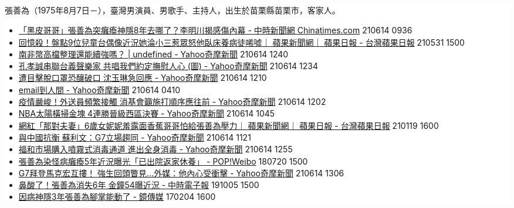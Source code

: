 張善為（1975年8月7日－），臺灣男演員、男歌手、主持人，出生於苗栗縣苗栗市，客家人。
- [「黑皮哥哥」張善為突癱瘓神隱8年去哪了？李明川揭感傷內幕 - 中時新聞網 Chinatimes.com](https://www.chinatimes.com/realtimenews/20210614001347-260404 "「黑皮哥哥」張善為突癱瘓神隱8年去哪了？李明川揭感傷內幕 - 中時新聞網 Chinatimes.com") 210614 0936
- [回憶殺！盤點9位兒童台偶像近況她淪小三惹眾怒他臥床養病徒唏噓｜ 蘋果新聞網｜ 蘋果日報 - 台灣蘋果日報](https://tw.appledaily.com/entertainment/20210531/PEGS7QPDPFGJBNUCF5HQZW7UK4/ "回憶殺！盤點9位兒童台偶像近況她淪小三惹眾怒他臥床養病徒唏噓｜ 蘋果新聞網｜ 蘋果日報 - 台灣蘋果日報") 210531 1500
- [南非幣高檔整理還能續強嗎？ | undefined - Yahoo奇摩新聞](https://tw.yahoo.com/tv/%E5%8D%97%E9%9D%9E%E5%B9%A3%E9%AB%98%E6%AA%94%E6%95%B4%E7%90%86-%E9%82%84%E8%83%BD%E7%BA%8C%E5%BC%B7%E5%97%8E-064559866.html "南非幣高檔整理還能續強嗎？ | undefined - Yahoo奇摩新聞") 210614 1240
- [孔孝誠串聯台義聲樂家 共唱我們約定撫慰人心 (圖) - Yahoo奇摩新聞](https://tw.news.yahoo.com/%E5%AD%94%E5%AD%9D%E8%AA%A0%E4%B8%B2%E8%81%AF%E5%8F%B0%E7%BE%A9%E8%81%B2%E6%A8%82%E5%AE%B6-%E5%85%B1%E5%94%B1%E6%88%91%E5%80%91%E7%B4%84%E5%AE%9A%E6%92%AB%E6%85%B0%E4%BA%BA%E5%BF%83-%E5%9C%96-043421189.html "孔孝誠串聯台義聲樂家 共唱我們約定撫慰人心 (圖) - Yahoo奇摩新聞") 210614 1234
- [遭目擊脫口罩恐釀破口 沈玉琳急回應 - Yahoo奇摩新聞](https://tw.news.yahoo.com/%E9%81%AD%E7%9B%AE%E6%93%8A%E8%84%AB%E5%8F%A3%E7%BD%A9%E6%81%90%E9%87%80%E7%A0%B4%E5%8F%A3-%E6%B2%88%E7%8E%89%E7%90%B3%E6%80%A5%E5%9B%9E%E6%87%89-041005965.html "遭目擊脫口罩恐釀破口 沈玉琳急回應 - Yahoo奇摩新聞") 210614 1210
- [email到人間 - Yahoo奇摩新聞](https://tw.news.yahoo.com/email%E5%88%B0%E4%BA%BA%E9%96%93-201000192.html "email到人間 - Yahoo奇摩新聞") 210614 0410
- [疫情嚴峻！外送員頻繁接觸 消基會籲施打順序應往前 - Yahoo奇摩新聞](https://tw.news.yahoo.com/%E7%96%AB%E6%83%85%E5%9A%B4%E5%B3%BB-%E5%A4%96%E9%80%81%E5%93%A1%E9%A0%BB%E7%B9%81%E6%8E%A5%E8%A7%B8-%E6%B6%88%E5%9F%BA%E6%9C%83%E7%B1%B2%E6%96%BD%E6%89%93%E9%A0%86%E5%BA%8F%E6%87%89%E5%BE%80%E5%89%8D-040234144.html "疫情嚴峻！外送員頻繁接觸 消基會籲施打順序應往前 - Yahoo奇摩新聞") 210614 1202
- [NBA太陽橫掃金塊 4連勝晉級西區決賽 - Yahoo奇摩新聞](https://tw.news.yahoo.com/nba%E5%A4%AA%E9%99%BD%E6%A9%AB%E6%8E%83%E9%87%91%E5%A1%8A-4%E9%80%A3%E5%8B%9D%E6%99%89%E7%B4%9A%E8%A5%BF%E5%8D%80%E6%B1%BA%E8%B3%BD-024555731.html "NBA太陽橫掃金塊 4連勝晉級西區決賽 - Yahoo奇摩新聞") 210614 1045
- [網紅「那對夫妻」6歲女妮妮羞露面香蕉哥哥怕給張善為壓力｜ 蘋果新聞網｜ 蘋果日報 - 台灣蘋果日報](https://tw.appledaily.com/entertainment/20210119/R3EVEPB7AFCRBBJBI4HJS6NN54/ "網紅「那對夫妻」6歲女妮妮羞露面香蕉哥哥怕給張善為壓力｜ 蘋果新聞網｜ 蘋果日報 - 台灣蘋果日報") 210119 1600
- [與中國抗衡 蘇利文：G7立場趨同 - Yahoo奇摩新聞](https://tw.news.yahoo.com/%E8%88%87%E4%B8%AD%E5%9C%8B%E6%8A%97%E8%A1%A1-%E8%98%87%E5%88%A9%E6%96%87-g7%E7%AB%8B%E5%A0%B4%E8%B6%A8%E5%90%8C-032109862.html "與中國抗衡 蘇利文：G7立場趨同 - Yahoo奇摩新聞") 210614 1121
- [福和市場購入噴霧式消毒通道 進出全身消毒 - Yahoo奇摩新聞](https://tw.news.yahoo.com/%E7%A6%8F%E5%92%8C%E5%B8%82%E5%A0%B4%E8%B3%BC%E5%85%A5%E5%99%B4%E9%9C%A7%E5%BC%8F%E6%B6%88%E6%AF%92%E9%80%9A%E9%81%93-%E9%80%B2%E5%87%BA%E5%85%A8%E8%BA%AB%E6%B6%88%E6%AF%92-045505188.html "福和市場購入噴霧式消毒通道 進出全身消毒 - Yahoo奇摩新聞") 210614 1255
- [張善為染怪病癱瘓5年近況曝光「已出院返家休養」 - POP!Weibo](https://ipop.sina.com.tw/posts/332516 "張善為染怪病癱瘓5年近況曝光「已出院返家休養」 - POP!Weibo") 180720 1500
- [G7拜登馬克宏互摟！ 強生回頭瞥見...外媒：他內心受衝擊 - Yahoo奇摩新聞](https://tw.news.yahoo.com/g7%E6%8B%9C%E7%99%BB%E9%A6%AC%E5%85%8B%E5%AE%8F%E4%BA%92%E6%91%9F-%E5%BC%B7%E7%94%9F%E5%9B%9E%E9%A0%AD%E7%9E%A5%E8%A6%8B-%E5%A4%96%E5%AA%92-%E4%BB%96%E5%85%A7%E5%BF%83%E5%8F%97%E8%A1%9D%E6%93%8A-050626273.html "G7拜登馬克宏互摟！ 強生回頭瞥見...外媒：他內心受衝擊 - Yahoo奇摩新聞") 210614 1306
- [鼻酸了！張善為消失6年 金鐘54曝近況 - 中時電子報](https://www.chinatimes.com/realtimenews/20191005003505-260404 "鼻酸了！張善為消失6年 金鐘54曝近況 - 中時電子報") 191005 1500
- [因病神隱3年張善為腳掌能動了 - 鏡傳媒](https://www.mirrormedia.mg/story/20170204ent003/ "因病神隱3年張善為腳掌能動了 - 鏡傳媒") 170204 1600
